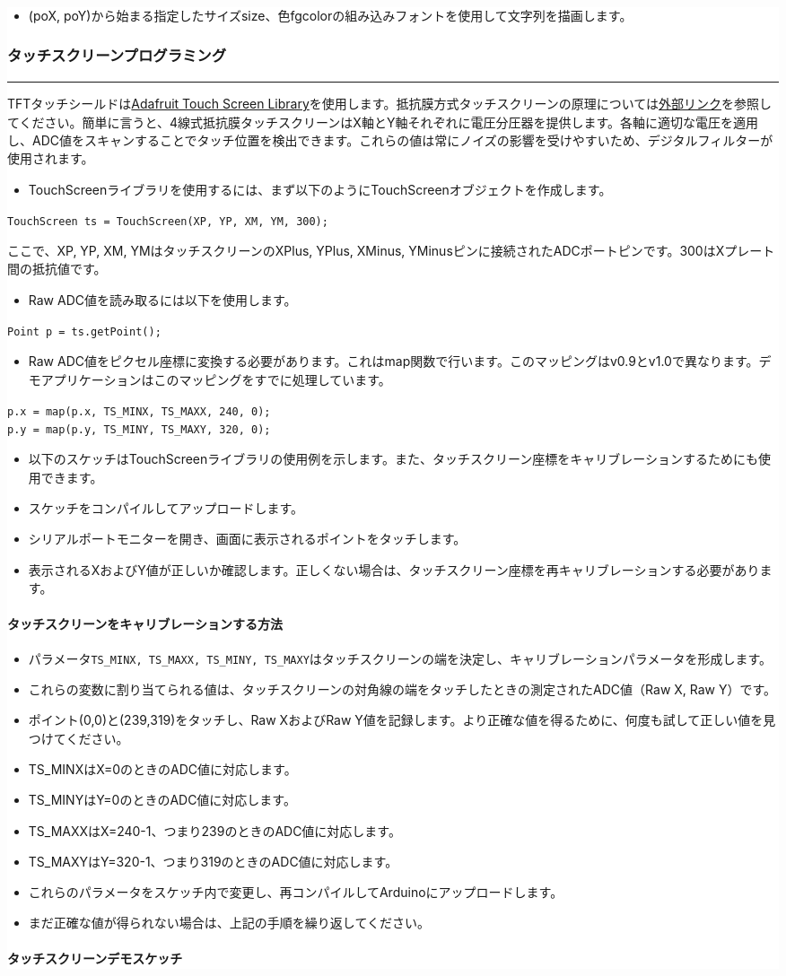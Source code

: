 - (poX, poY)から始まる指定したサイズsize、色fgcolorの組み込みフォントを使用して文字列を描画します。

### タッチスクリーンプログラミング ###

---

TFTタッチシールドは[Adafruit Touch Screen Library](https://github.com/adafruit/Touch-Screen-Library)を使用します。抵抗膜方式タッチスクリーンの原理については[外部リンク](https://wiki.seeedstudio.com/2.8inch-TFT_Touch_Shield_V1.0/)を参照してください。簡単に言うと、4線式抵抗膜タッチスクリーンはX軸とY軸それぞれに電圧分圧器を提供します。各軸に適切な電圧を適用し、ADC値をスキャンすることでタッチ位置を検出できます。これらの値は常にノイズの影響を受けやすいため、デジタルフィルターが使用されます。

- TouchScreenライブラリを使用するには、まず以下のようにTouchScreenオブジェクトを作成します。

```
TouchScreen ts = TouchScreen(XP, YP, XM, YM, 300);
```

ここで、XP, YP, XM, YMはタッチスクリーンのXPlus, YPlus, XMinus, YMinusピンに接続されたADCポートピンです。300はXプレート間の抵抗値です。

- Raw ADC値を読み取るには以下を使用します。

```
Point p = ts.getPoint();
```

- Raw ADC値をピクセル座標に変換する必要があります。これはmap関数で行います。このマッピングはv0.9とv1.0で異なります。デモアプリケーションはこのマッピングをすでに処理しています。

```
p.x = map(p.x, TS_MINX, TS_MAXX, 240, 0);
p.y = map(p.y, TS_MINY, TS_MAXY, 320, 0);
```

- 以下のスケッチはTouchScreenライブラリの使用例を示します。また、タッチスクリーン座標をキャリブレーションするためにも使用できます。

- スケッチをコンパイルしてアップロードします。

- シリアルポートモニターを開き、画面に表示されるポイントをタッチします。

- 表示されるXおよびY値が正しいか確認します。正しくない場合は、タッチスクリーン座標を再キャリブレーションする必要があります。

#### タッチスクリーンをキャリブレーションする方法 ####

- パラメータ`TS_MINX, TS_MAXX, TS_MINY, TS_MAXY`はタッチスクリーンの端を決定し、キャリブレーションパラメータを形成します。

- これらの変数に割り当てられる値は、タッチスクリーンの対角線の端をタッチしたときの測定されたADC値（Raw X, Raw Y）です。

- ポイント(0,0)と(239,319)をタッチし、Raw XおよびRaw Y値を記録します。より正確な値を得るために、何度も試して正しい値を見つけてください。

- TS_MINXはX=0のときのADC値に対応します。

- TS_MINYはY=0のときのADC値に対応します。

- TS_MAXXはX=240-1、つまり239のときのADC値に対応します。

- TS_MAXYはY=320-1、つまり319のときのADC値に対応します。

- これらのパラメータをスケッチ内で変更し、再コンパイルしてArduinoにアップロードします。

- まだ正確な値が得られない場合は、上記の手順を繰り返してください。

#### タッチスクリーンデモスケッチ ####
